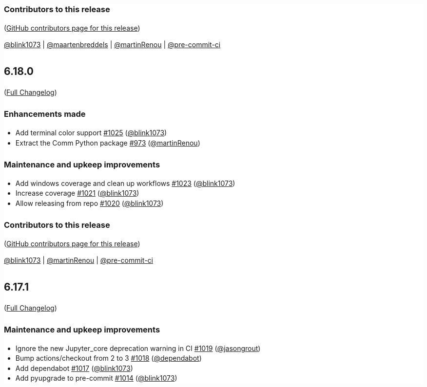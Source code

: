 ### Contributors to this release

([GitHub contributors page for this release](https://github.com/ipython/ipykernel/graphs/contributors?from=2022-11-21&to=2022-11-28&type=c))

[@blink1073](https://github.com/search?q=repo%3Aipython%2Fipykernel+involves%3Ablink1073+updated%3A2022-11-21..2022-11-28&type=Issues) | [@maartenbreddels](https://github.com/search?q=repo%3Aipython%2Fipykernel+involves%3Amaartenbreddels+updated%3A2022-11-21..2022-11-28&type=Issues) | [@martinRenou](https://github.com/search?q=repo%3Aipython%2Fipykernel+involves%3AmartinRenou+updated%3A2022-11-21..2022-11-28&type=Issues) | [@pre-commit-ci](https://github.com/search?q=repo%3Aipython%2Fipykernel+involves%3Apre-commit-ci+updated%3A2022-11-21..2022-11-28&type=Issues)

## 6.18.0

([Full Changelog](https://github.com/ipython/ipykernel/compare/v6.17.1...ce0b6c296bc19223d426892657878f28af0ec206))

### Enhancements made

- Add terminal color support [#1025](https://github.com/ipython/ipykernel/pull/1025) ([@blink1073](https://github.com/blink1073))
- Extract the Comm Python package [#973](https://github.com/ipython/ipykernel/pull/973) ([@martinRenou](https://github.com/martinRenou))

### Maintenance and upkeep improvements

- Add windows coverage and clean up workflows [#1023](https://github.com/ipython/ipykernel/pull/1023) ([@blink1073](https://github.com/blink1073))
- Increase coverage [#1021](https://github.com/ipython/ipykernel/pull/1021) ([@blink1073](https://github.com/blink1073))
- Allow releasing from repo [#1020](https://github.com/ipython/ipykernel/pull/1020) ([@blink1073](https://github.com/blink1073))

### Contributors to this release

([GitHub contributors page for this release](https://github.com/ipython/ipykernel/graphs/contributors?from=2022-11-09&to=2022-11-21&type=c))

[@blink1073](https://github.com/search?q=repo%3Aipython%2Fipykernel+involves%3Ablink1073+updated%3A2022-11-09..2022-11-21&type=Issues) | [@martinRenou](https://github.com/search?q=repo%3Aipython%2Fipykernel+involves%3AmartinRenou+updated%3A2022-11-09..2022-11-21&type=Issues) | [@pre-commit-ci](https://github.com/search?q=repo%3Aipython%2Fipykernel+involves%3Apre-commit-ci+updated%3A2022-11-09..2022-11-21&type=Issues)

## 6.17.1

([Full Changelog](https://github.com/ipython/ipykernel/compare/v6.17.0...a06867786eaf0c5d9454d2df61f354c7012a625e))

### Maintenance and upkeep improvements

- Ignore the new Jupyter_core deprecation warning in CI [#1019](https://github.com/ipython/ipykernel/pull/1019) ([@jasongrout](https://github.com/jasongrout))
- Bump actions/checkout from 2 to 3 [#1018](https://github.com/ipython/ipykernel/pull/1018) ([@dependabot](https://github.com/dependabot))
- Add dependabot [#1017](https://github.com/ipython/ipykernel/pull/1017) ([@blink1073](https://github.com/blink1073))
- Add pyupgrade to pre-commit [#1014](https://github.com/ipython/ipykernel/pull/1014) ([@blink1073](https://github.com/blink1073))
